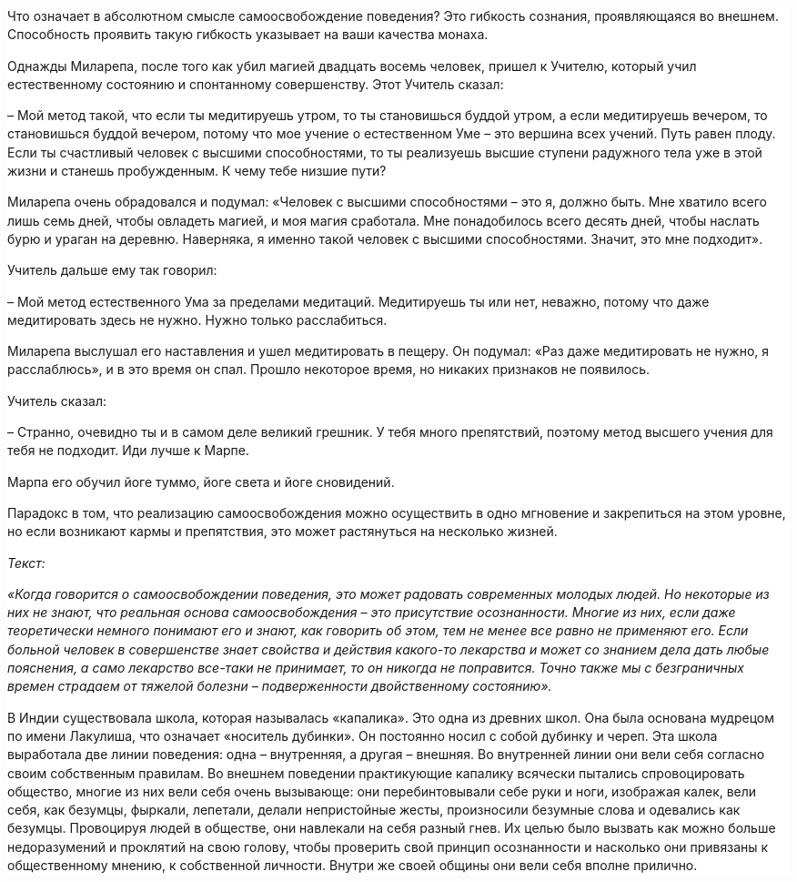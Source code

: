  Что означает в абсолютном смысле самоосвобождение поведения? Это гибкость сознания, проявляющаяся во внешнем. Способность проявить такую гибкость указывает на ваши качества монаха.

 Однажды Миларепа, после того как убил магией двадцать восемь человек, пришел к Учителю, который учил естественному состоянию и спонтанному совершенству. Этот Учитель сказал:

 – Мой метод такой, что если ты медитируешь утром, то ты становишься буддой утром, а если медитируешь вечером, то становишься буддой вечером, потому что мое учение о естественном Уме – это вершина всех учений. Путь равен плоду. Если ты счастливый человек с высшими способностями, то ты реализуешь высшие ступени радужного тела уже в этой жизни и станешь пробужденным. К чему тебе низшие пути?

 Миларепа очень обрадовался и подумал: «Человек с высшими способностями – это я, должно быть. Мне хватило всего лишь семь дней, чтобы овладеть магией, и моя магия сработала. Мне понадобилось всего десять дней, чтобы наслать бурю и ураган на деревню. Наверняка, я именно такой человек с высшими способностями. Значит, это мне подходит».

 Учитель дальше ему так говорил:

 – Мой метод естественного Ума за пределами медитаций. Медитируешь ты или нет, неважно, потому что даже медитировать здесь не нужно. Нужно только расслабиться.

 Миларепа выслушал его наставления и ушел медитировать в пещеру. Он подумал: «Раз даже медитировать не нужно, я расслаблюсь», и в это время он спал. Прошло некоторое время, но никаких признаков не появилось.

 Учитель сказал:

 – Странно, очевидно ты и в самом деле великий грешник. У тебя много препятствий, поэтому метод высшего учения для тебя не подходит. Иди лучше к Марпе.

 Марпа его обучил йоге туммо, йоге света и йоге сновидений.

 Парадокс в том, что реализацию самоосвобождения можно осуществить в одно мгновение и закрепиться на этом уровне, но если возникают кармы и препятствия, это может растянуться на несколько жизней.

  
_Текст:_ 

_«Когда говорится о самоосвобождении поведения, это может радовать современных молодых людей. Но некоторые из них не знают, что реальная основа самоосвобождения – это присутствие осознанности. Многие из них, если даже теоретически немного понимают его и знают, как говорить об этом, тем не менее все равно не применяют его. Если больной человек в совершенстве знает свойства и действия какого-то лекарства и может со знанием дела дать любые пояснения, а само лекарство все-таки не принимает, то он никогда не поправится. Точно также мы с безграничных времен страдаем от тяжелой болезни – подверженности двойственному состоянию»._ 

 В Индии существовала школа, которая называлась «капалика». Это одна из древних школ. Она была основана мудрецом по имени Лакулиша, что означает «носитель дубинки». Он постоянно носил с собой дубинку и череп. Эта школа выработала две линии поведения: одна – внутренняя, а другая – внешняя. Во внутренней линии они вели себя согласно своим собственным правилам. Во внешнем поведении практикующие капалику всячески пытались спровоцировать общество, многие из них вели себя очень вызывающе: они перебинтовывали себе руки и ноги, изображая калек, вели себя, как безумцы, фыркали, лепетали, делали непристойные жесты, произносили безумные слова и одевались как безумцы. Провоцируя людей в обществе, они навлекали на себя разный гнев. Их целью было вызвать как можно больше недоразумений и проклятий на свою голову, чтобы проверить свой принцип осознанности и насколько они привязаны к общественному мнению, к собственной личности. Внутри же своей общины они вели себя вполне прилично.

  
